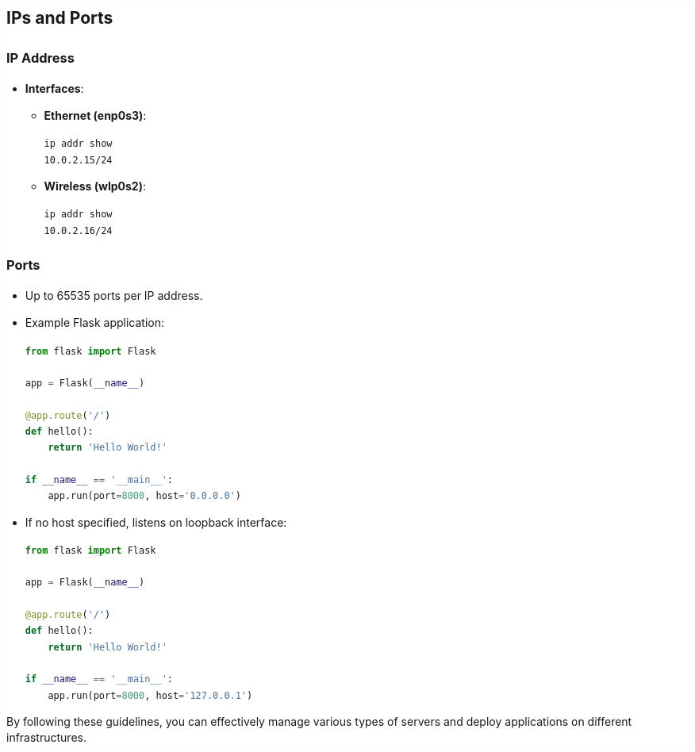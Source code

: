 ## IPs and Ports

### IP Address

- **Interfaces**:
  - **Ethernet (enp0s3)**:
    ```sh
    ip addr show
    10.0.2.15/24
    ```

  - **Wireless (wlp0s2)**:
    ```sh
    ip addr show
    10.0.2.16/24
    ```

### Ports

- Up to 65535 ports per IP address.
- Example Flask application:
    ```python
    from flask import Flask

    app = Flask(__name__)

    @app.route('/')
    def hello():
        return 'Hello World!'

    if __name__ == '__main__':
        app.run(port=8000, host='0.0.0.0')
    ```

- If no host specified, listens on loopback interface:
    ```python
    from flask import Flask

    app = Flask(__name__)

    @app.route('/')
    def hello():
        return 'Hello World!'

    if __name__ == '__main__':
        app.run(port=8000, host='127.0.0.1')
    ```

By following these guidelines, you can effectively manage various types of servers and deploy applications on different infrastructures.